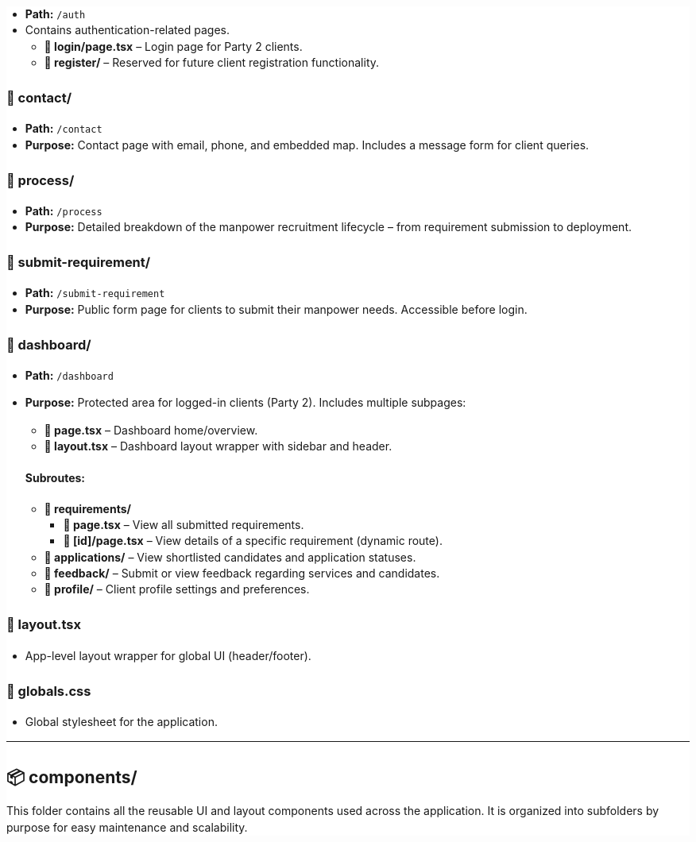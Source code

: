 - **Path:** `/auth`
- Contains authentication-related pages.
  - **📄 login/page.tsx** – Login page for Party 2 clients.
  - **📂 register/** – Reserved for future client registration functionality.

### 📂 contact/

- **Path:** `/contact`
- **Purpose:** Contact page with email, phone, and embedded map. Includes a message form for client queries.

### 📂 process/

- **Path:** `/process`
- **Purpose:** Detailed breakdown of the manpower recruitment lifecycle – from requirement submission to deployment.

### 📂 submit-requirement/

- **Path:** `/submit-requirement`
- **Purpose:** Public form page for clients to submit their manpower needs. Accessible before login.

### 📂 dashboard/

- **Path:** `/dashboard`
- **Purpose:** Protected area for logged-in clients (Party 2). Includes multiple subpages:

  - **📄 page.tsx** – Dashboard home/overview.
  - **📄 layout.tsx** – Dashboard layout wrapper with sidebar and header.

  #### Subroutes:

  - **📂 requirements/**
    - **📄 page.tsx** – View all submitted requirements.
    - **📄 [id]/page.tsx** – View details of a specific requirement (dynamic route).
  - **📂 applications/** – View shortlisted candidates and application statuses.
  - **📂 feedback/** – Submit or view feedback regarding services and candidates.
  - **📂 profile/** – Client profile settings and preferences.

### 📄 layout.tsx

- App-level layout wrapper for global UI (header/footer).

### 📄 globals.css

- Global stylesheet for the application.

---

## 📦 components/

This folder contains all the reusable UI and layout components used across the application. It is organized into subfolders by purpose for easy maintenance and scalability.
